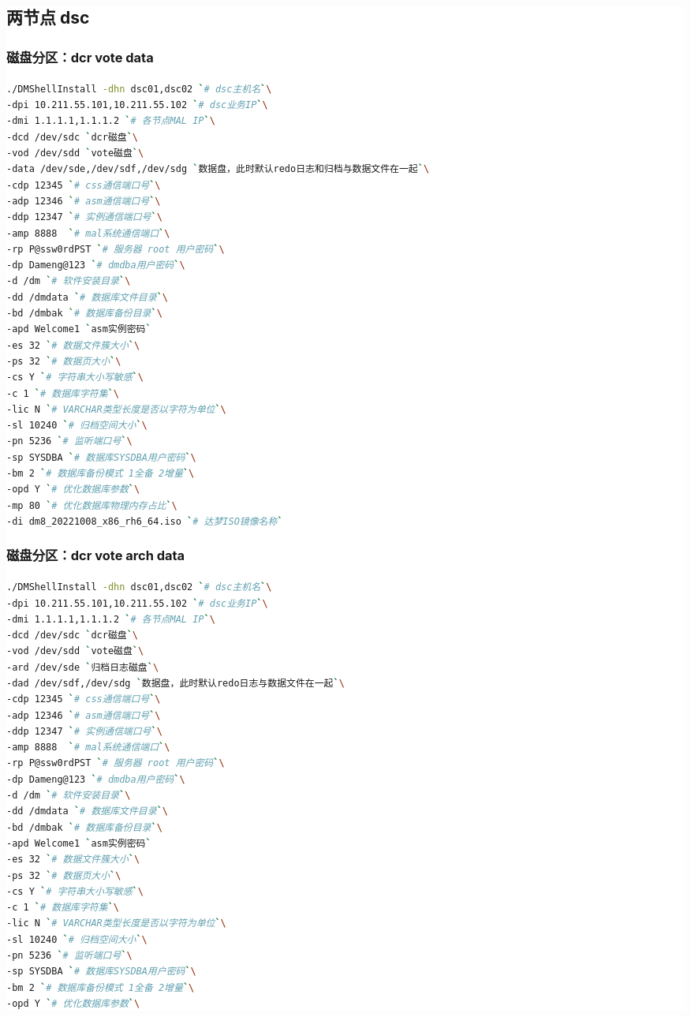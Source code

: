 ## 两节点 dsc

### 磁盘分区：dcr vote data
```bash
./DMShellInstall -dhn dsc01,dsc02 `# dsc主机名`\
-dpi 10.211.55.101,10.211.55.102 `# dsc业务IP`\
-dmi 1.1.1.1,1.1.1.2 `# 各节点MAL IP`\
-dcd /dev/sdc `dcr磁盘`\
-vod /dev/sdd `vote磁盘`\
-data /dev/sde,/dev/sdf,/dev/sdg `数据盘，此时默认redo日志和归档与数据文件在一起`\
-cdp 12345 `# css通信端口号`\
-adp 12346 `# asm通信端口号`\
-ddp 12347 `# 实例通信端口号`\
-amp 8888  `# mal系统通信端口`\
-rp P@ssw0rdPST `# 服务器 root 用户密码`\
-dp Dameng@123 `# dmdba用户密码`\
-d /dm `# 软件安装目录`\
-dd /dmdata `# 数据库文件目录`\
-bd /dmbak `# 数据库备份目录`\
-apd Welcome1 `asm实例密码`
-es 32 `# 数据文件簇大小`\
-ps 32 `# 数据页大小`\
-cs Y `# 字符串大小写敏感`\
-c 1 `# 数据库字符集`\
-lic N `# VARCHAR类型长度是否以字符为单位`\
-sl 10240 `# 归档空间大小`\
-pn 5236 `# 监听端口号`\
-sp SYSDBA `# 数据库SYSDBA用户密码`\
-bm 2 `# 数据库备份模式 1全备 2增量`\
-opd Y `# 优化数据库参数`\
-mp 80 `# 优化数据库物理内存占比`\
-di dm8_20221008_x86_rh6_64.iso `# 达梦ISO镜像名称`
```
### 磁盘分区：dcr vote arch data
```bash
./DMShellInstall -dhn dsc01,dsc02 `# dsc主机名`\
-dpi 10.211.55.101,10.211.55.102 `# dsc业务IP`\
-dmi 1.1.1.1,1.1.1.2 `# 各节点MAL IP`\
-dcd /dev/sdc `dcr磁盘`\
-vod /dev/sdd `vote磁盘`\
-ard /dev/sde `归档日志磁盘`\
-dad /dev/sdf,/dev/sdg `数据盘，此时默认redo日志与数据文件在一起`\
-cdp 12345 `# css通信端口号`\
-adp 12346 `# asm通信端口号`\
-ddp 12347 `# 实例通信端口号`\
-amp 8888  `# mal系统通信端口`\
-rp P@ssw0rdPST `# 服务器 root 用户密码`\
-dp Dameng@123 `# dmdba用户密码`\
-d /dm `# 软件安装目录`\
-dd /dmdata `# 数据库文件目录`\
-bd /dmbak `# 数据库备份目录`\
-apd Welcome1 `asm实例密码`
-es 32 `# 数据文件簇大小`\
-ps 32 `# 数据页大小`\
-cs Y `# 字符串大小写敏感`\
-c 1 `# 数据库字符集`\
-lic N `# VARCHAR类型长度是否以字符为单位`\
-sl 10240 `# 归档空间大小`\
-pn 5236 `# 监听端口号`\
-sp SYSDBA `# 数据库SYSDBA用户密码`\
-bm 2 `# 数据库备份模式 1全备 2增量`\
-opd Y `# 优化数据库参数`\
```